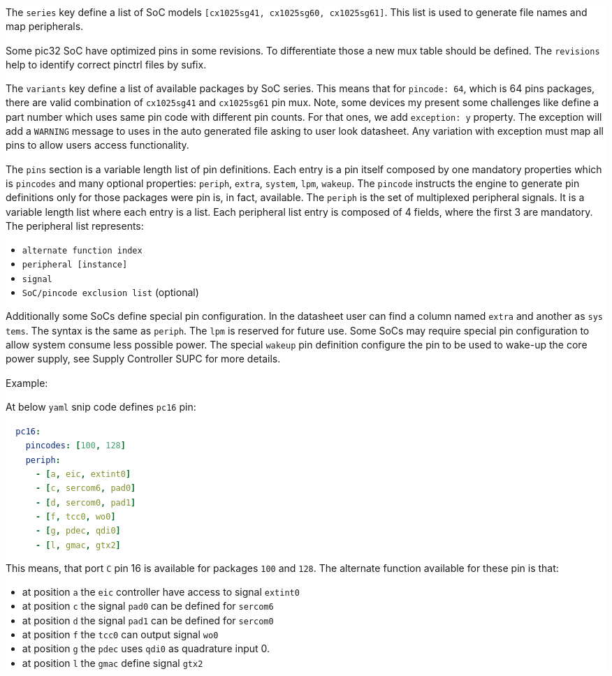 The `series` key define a list of SoC models `[cx1025sg41, cx1025sg60, cx1025sg61]`. This list
is used to generate file names and map peripherals.

Some pic32 SoC have optimized pins in some revisions. To differentiate those a
new mux table should be defined. The `revisions` help to identify correct
pinctrl files by sufix.

The `variants` key define a list of available packages by SoC series. This means
that for `pincode: 64`, which is 64 pins packages, there are valid combination
of `cx1025sg41` and `cx1025sg61` pin mux. Note, some devices my present some
challenges like define a part number which uses same pin code with different
pin counts. For that ones, we add `exception: y` property. The exception will
add a `WARNING` message to uses in the auto generated file asking to user look
datasheet. Any variation with exception must map all pins to allow users access
functionality.

The `pins` section is a variable length list of pin definitions. Each entry is
a pin itself composed by one mandatory properties which is `pincodes` and many
optional properties: `periph`, `extra`, `system`, `lpm`, `wakeup`. The `pincode`
instructs the engine to generate pin definitions only for those packages were
pin is, in fact, available. The `periph` is the set of multiplexed peripheral
signals. It is a variable length list where each entry is a list. Each peripheral
list entry is composed of 4 fields, where the first 3 are mandatory. The peripheral
list represents:
 - `alternate function index`
 - `peripheral [instance]`
 - `signal`
 - `SoC/pincode exclusion list` (optional)

Additionally some SoCs define special pin configuration. In the datasheet user
can find a column named `extra` and another as `systems`. The syntax is the
same as `periph`. The `lpm` is reserved for future use. Some SoCs may require
special pin configuration to allow system consume less possible power. The
special `wakeup` pin definition configure the pin to be used to wake-up the
core power supply, see Supply Controller SUPC for more details.

Example:

At below `yaml` snip code defines `pc16` pin:

```yaml
  pc16:
    pincodes: [100, 128]
    periph:
      - [a, eic, extint0]
      - [c, sercom6, pad0]
      - [d, sercom0, pad1]
      - [f, tcc0, wo0]
      - [g, pdec, qdi0]
      - [l, gmac, gtx2]
```

This means, that port `C` pin 16 is available for packages `100` and `128`. The
alternate function available for these pin is that:
 - at position `a` the `eic` controller have access to signal `extint0`
 - at position `c` the signal `pad0` can be defined for `sercom6`
 - at position `d` the signal `pad1` can be defined for `sercom0`
 - at position `f` the `tcc0` can output signal `wo0`
 - at position `g` the `pdec` uses `qdi0` as quadrature input 0.
 - at position `l` the `gmac` define signal `gtx2` 
